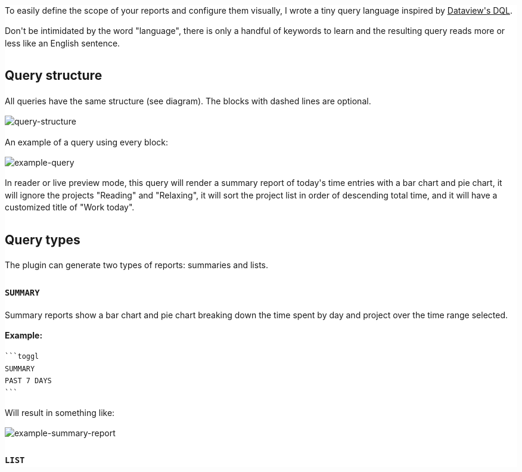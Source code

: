 To easily define the scope of your reports and configure them visually, I wrote a tiny query language inspired by [Dataview's DQL](https://blacksmithgu.github.io/obsidian-dataview/query/queries/).

Don't be intimidated by the word "language", there is only a handful of keywords to learn and the resulting query reads more or less like an English sentence.

## Query structure

[](https://github.com/mcndt/obsidian-toggl-integration/wiki/Toggl-Query-Language-(TQL)-Reference#query-structure)

All queries have the same structure (see diagram). The blocks with dashed lines are optional.

![query-structure](https://user-images.githubusercontent.com/23149353/148293843-1aa8f0d2-9609-484b-bb57-86048f271f9f.png)

An example of a query using every block:

![example-query](https://user-images.githubusercontent.com/23149353/148293897-37604f20-1616-4493-9db1-ed56ecd79bc8.png)

In reader or live preview mode, this query will render a summary report of today's time entries with a bar chart and pie chart, it will ignore the projects "Reading" and "Relaxing", it will sort the project list in order of descending total time, and it will have a customized title of "Work today".

## Query types

[](https://github.com/mcndt/obsidian-toggl-integration/wiki/Toggl-Query-Language-(TQL)-Reference#query-types)

The plugin can generate two types of reports: summaries and lists.

### `SUMMARY`

[](https://github.com/mcndt/obsidian-toggl-integration/wiki/Toggl-Query-Language-(TQL)-Reference#summary)

Summary reports show a bar chart and pie chart breaking down the time spent by day and project over the time range selected.

**Example:**

````
```toggl
SUMMARY
PAST 7 DAYS
```
````

Will result in something like:

![example-summary-report](https://user-images.githubusercontent.com/23149353/148293946-4e70ede9-0a9f-401e-af4b-f954caaeed84.png)

### `LIST`

[](https://github.com/mcndt/obsidian-toggl-integration/wiki/Toggl-Query-Language-(TQL)-Reference#list)
